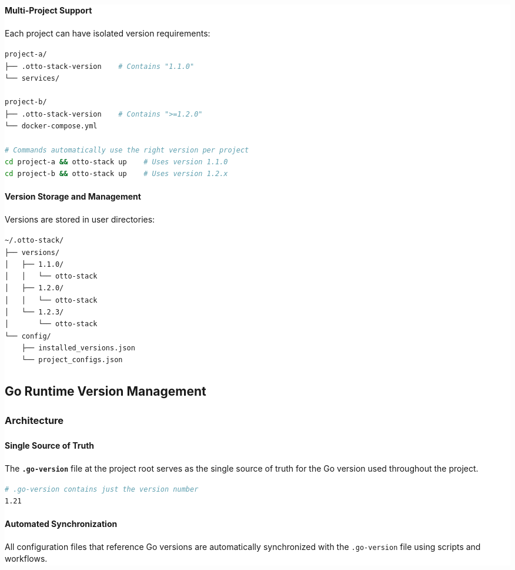 #### Multi-Project Support

Each project can have isolated version requirements:

```bash
project-a/
├── .otto-stack-version    # Contains "1.1.0"
└── services/

project-b/
├── .otto-stack-version    # Contains ">=1.2.0"
└── docker-compose.yml

# Commands automatically use the right version per project
cd project-a && otto-stack up    # Uses version 1.1.0
cd project-b && otto-stack up    # Uses version 1.2.x
```

#### Version Storage and Management

Versions are stored in user directories:

```
~/.otto-stack/
├── versions/
│   ├── 1.1.0/
│   │   └── otto-stack
│   ├── 1.2.0/
│   │   └── otto-stack
│   └── 1.2.3/
│       └── otto-stack
└── config/
    ├── installed_versions.json
    └── project_configs.json
```

## Go Runtime Version Management

### Architecture

#### Single Source of Truth

The **`.go-version`** file at the project root serves as the single source of truth for the Go version used throughout the project.

```bash
# .go-version contains just the version number
1.21
```

#### Automated Synchronization

All configuration files that reference Go versions are automatically synchronized with the `.go-version` file using scripts and workflows.
